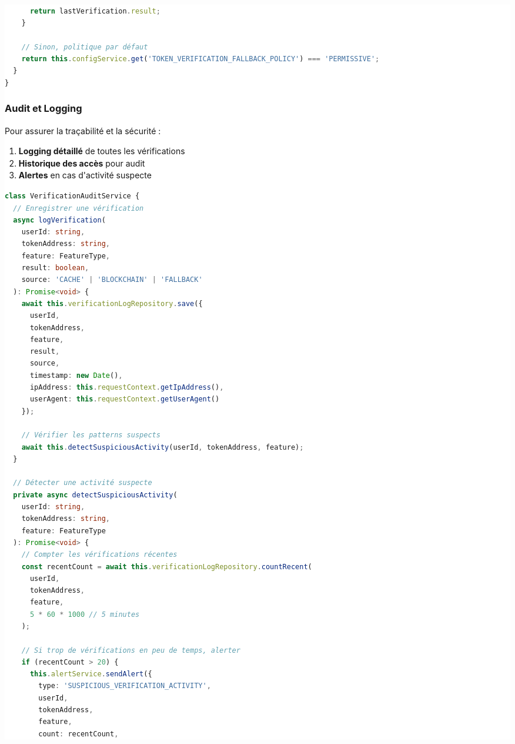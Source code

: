 ```typescript
      return lastVerification.result;
    }
    
    // Sinon, politique par défaut
    return this.configService.get('TOKEN_VERIFICATION_FALLBACK_POLICY') === 'PERMISSIVE';
  }
}
```

### Audit et Logging

Pour assurer la traçabilité et la sécurité :

1. **Logging détaillé** de toutes les vérifications
2. **Historique des accès** pour audit
3. **Alertes** en cas d'activité suspecte

```typescript
class VerificationAuditService {
  // Enregistrer une vérification
  async logVerification(
    userId: string,
    tokenAddress: string,
    feature: FeatureType,
    result: boolean,
    source: 'CACHE' | 'BLOCKCHAIN' | 'FALLBACK'
  ): Promise<void> {
    await this.verificationLogRepository.save({
      userId,
      tokenAddress,
      feature,
      result,
      source,
      timestamp: new Date(),
      ipAddress: this.requestContext.getIpAddress(),
      userAgent: this.requestContext.getUserAgent()
    });
    
    // Vérifier les patterns suspects
    await this.detectSuspiciousActivity(userId, tokenAddress, feature);
  }
  
  // Détecter une activité suspecte
  private async detectSuspiciousActivity(
    userId: string,
    tokenAddress: string,
    feature: FeatureType
  ): Promise<void> {
    // Compter les vérifications récentes
    const recentCount = await this.verificationLogRepository.countRecent(
      userId,
      tokenAddress,
      feature,
      5 * 60 * 1000 // 5 minutes
    );
    
    // Si trop de vérifications en peu de temps, alerter
    if (recentCount > 20) {
      this.alertService.sendAlert({
        type: 'SUSPICIOUS_VERIFICATION_ACTIVITY',
        userId,
        tokenAddress,
        feature,
        count: recentCount,
```